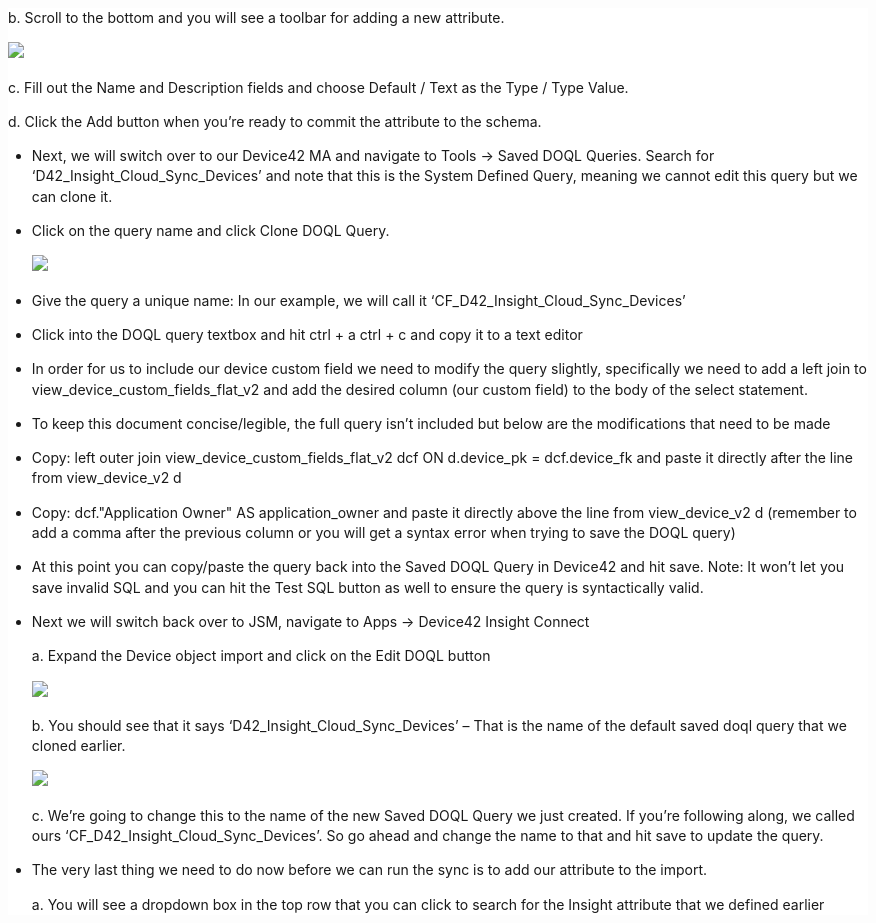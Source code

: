    b. Scroll to the bottom and you will see a toolbar for adding a new attribute.

   ![](/assets/images/jsm-solution-guide/image10.png)

   c. Fill out the Name and Description fields and choose Default / Text as the Type / Type Value. 

   d. Click the Add button when you’re ready to commit the attribute to the schema. 


- Next, we will switch over to our Device42 MA and navigate to Tools -> Saved DOQL Queries. Search for ‘D42_Insight_Cloud_Sync_Devices’ and note that this is the System Defined Query, meaning we cannot edit this query but we can clone it. 

- Click on the query name and click Clone DOQL Query. 

   ![](/assets/images/jsm-solution-guide/image34.png)

- Give the query a unique name: In our example, we will call it ‘CF_D42_Insight_Cloud_Sync_Devices’

- Click into the DOQL query textbox and hit ctrl + a ctrl + c and copy it to a text editor

- In order for us to include our device custom field we need to modify the query slightly, specifically we need to add a left join to view_device_custom_fields_flat_v2 and add the desired column (our custom field) to the body of the select statement. 

- To keep this document concise/legible, the full query isn’t included but below are the modifications that need to be made

- Copy: left outer join view_device_custom_fields_flat_v2 dcf ON d.device_pk = dcf.device_fk and paste it directly after the line from view_device_v2 d

- Copy: dcf."Application Owner" AS application_owner and paste it directly above the line from view_device_v2 d (remember to add a comma after the previous column or you will get a syntax error when trying to save the DOQL query)
 
- At this point you can copy/paste the query back into the Saved DOQL Query in Device42 and hit save. Note: It won’t let you save invalid SQL and you can hit the Test SQL button as well to ensure the query is syntactically valid. 

- Next we will switch back over to JSM, navigate to Apps -> Device42 Insight Connect

   a. Expand the Device object import and click on the Edit DOQL button

   ![](/assets/images/jsm-solution-guide/image36.png)

   b. You should see that it says ‘D42_Insight_Cloud_Sync_Devices’ – That is the name of the default saved doql query that we cloned earlier. 

   ![](/assets/images/jsm-solution-guide/image37.png)

   c. We’re going to change this to the name of the new Saved DOQL Query we just created. If you’re following along, we called ours ‘CF_D42_Insight_Cloud_Sync_Devices’. So go ahead and change the name to that and hit save to update the query.

- The very last thing we need to do now before we can run the sync is to add our attribute to the import. 

   a. You will see a dropdown box in the top row that you can click to search for the Insight attribute that we defined earlier
